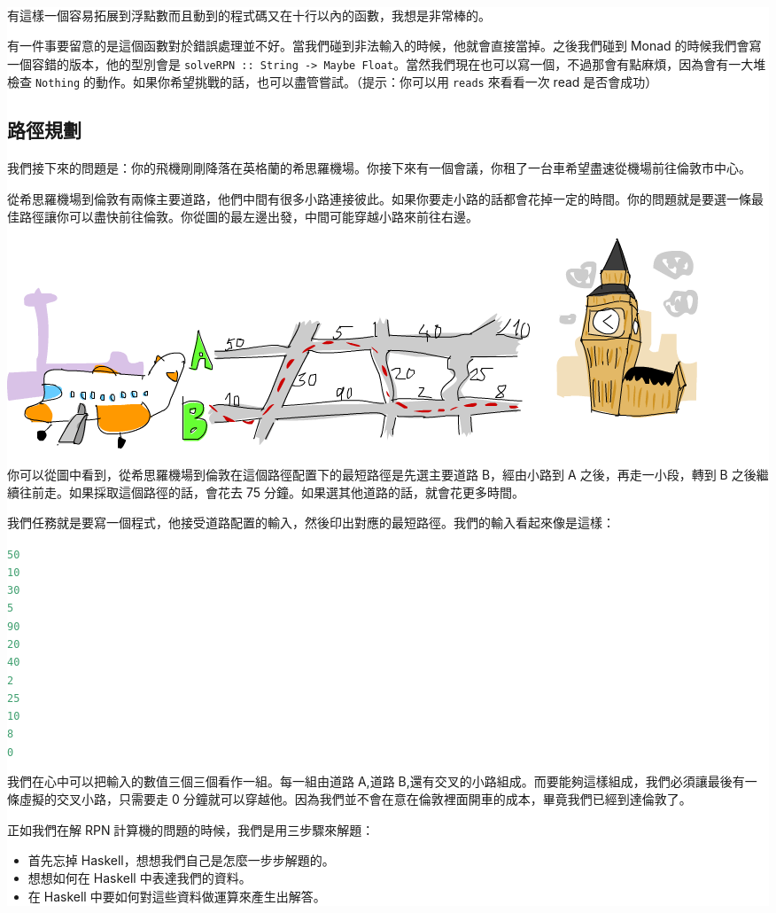 有這樣一個容易拓展到浮點數而且動到的程式碼又在十行以內的函數，我想是非常棒的。

有一件事要留意的是這個函數對於錯誤處理並不好。當我們碰到非法輸入的時候，他就會直接當掉。之後我們碰到 Monad 的時候我們會寫一個容錯的版本，他的型別會是 `solveRPN :: String -> Maybe Float`。當然我們現在也可以寫一個，不過那會有點麻煩，因為會有一大堆檢查 `Nothing` 的動作。如果你希望挑戰的話，也可以盡管嘗試。（提示：你可以用 `reads` 來看看一次 read 是否會成功）

## 路徑規劃

我們接下來的問題是：你的飛機剛剛降落在英格蘭的希思羅機場。你接下來有一個會議，你租了一台車希望盡速從機場前往倫敦市中心。

從希思羅機場到倫敦有兩條主要道路，他們中間有很多小路連接彼此。如果你要走小路的話都會花掉一定的時間。你的問題就是要選一條最佳路徑讓你可以盡快前往倫敦。你從圖的最左邊出發，中間可能穿越小路來前往右邊。

![](img/roads.png)

你可以從圖中看到，從希思羅機場到倫敦在這個路徑配置下的最短路徑是先選主要道路 B，經由小路到 A 之後，再走一小段，轉到 B 之後繼續往前走。如果採取這個路徑的話，會花去 75 分鐘。如果選其他道路的話，就會花更多時間。

我們任務就是要寫一個程式，他接受道路配置的輸入，然後印出對應的最短路徑。我們的輸入看起來像是這樣：

```haskell
50  
10  
30  
5  
90  
20  
40  
2  
25  
10  
8  
0
```

我們在心中可以把輸入的數值三個三個看作一組。每一組由道路 A,道路 B,還有交叉的小路組成。而要能夠這樣組成，我們必須讓最後有一條虛擬的交叉小路，只需要走 0 分鐘就可以穿越他。因為我們並不會在意在倫敦裡面開車的成本，畢竟我們已經到達倫敦了。

正如我們在解 RPN 計算機的問題的時候，我們是用三步驟來解題：

* 首先忘掉 Haskell，想想我們自己是怎麼一步步解題的。
* 想想如何在 Haskell 中表達我們的資料。
* 在 Haskell 中要如何對這些資料做運算來產生出解答。
